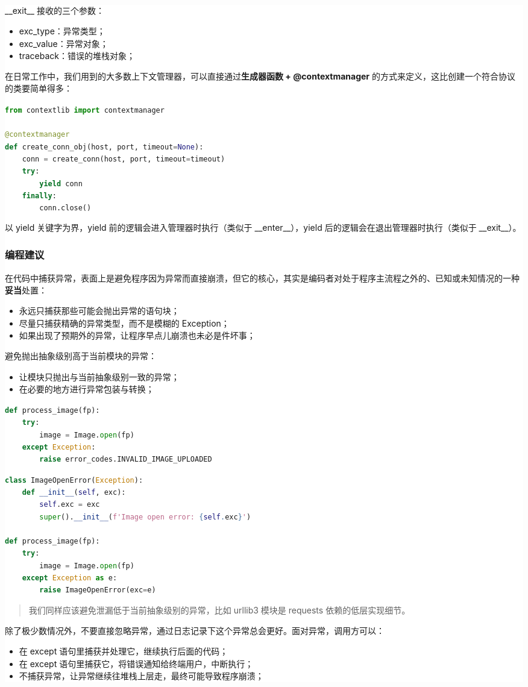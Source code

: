 \_\_exit\_\_ 接收的三个参数：
- exc_type：异常类型；
- exc_value：异常对象；
- traceback：错误的堆栈对象；

在日常工作中，我们用到的大多数上下文管理器，可以直接通过**生成器函数 + @contextmanager** 的方式来定义，这比创建一个符合协议的类要简单得多：
```python
from contextlib import contextmanager

@contextmanager
def create_conn_obj(host, port, timeout=None):
    conn = create_conn(host, port, timeout=timeout)
    try:
        yield conn
    finally:
        conn.close()
```

以 yield 关键字为界，yield 前的逻辑会进入管理器时执行（类似于 \_\_enter\_\_），yield 后的逻辑会在退出管理器时执行（类似于 \_\_exit\_\_）。

### 编程建议
在代码中捕获异常，表面上是避免程序因为异常而直接崩溃，但它的核心，其实是编码者对处于程序主流程之外的、已知或未知情况的一种**妥当**处置：
- 永远只捕获那些可能会抛出异常的语句块；
- 尽量只捕获精确的异常类型，而不是模糊的 Exception；
- 如果出现了预期外的异常，让程序早点儿崩溃也未必是件坏事；

避免抛出抽象级别高于当前模块的异常：
- 让模块只抛出与当前抽象级别一致的异常；
- 在必要的地方进行异常包装与转换；

```python
def process_image(fp):
    try:
        image = Image.open(fp)
    except Exception:
        raise error_codes.INVALID_IMAGE_UPLOADED
```
```python
class ImageOpenError(Exception):
    def __init__(self, exc):
        self.exc = exc
        super().__init__(f'Image open error: {self.exc}')

def process_image(fp):
    try:
        image = Image.open(fp)
    except Exception as e:
        raise ImageOpenError(exc=e)
```

> 我们同样应该避免泄漏低于当前抽象级别的异常，比如 urllib3 模块是 requests 依赖的低层实现细节。

除了极少数情况外，不要直接忽略异常，通过日志记录下这个异常总会更好。面对异常，调用方可以：
- 在 except 语句里捕获并处理它，继续执行后面的代码；
- 在 except 语句里捕获它，将错误通知给终端用户，中断执行；
- 不捕获异常，让异常继续往堆栈上层走，最终可能导致程序崩溃；
